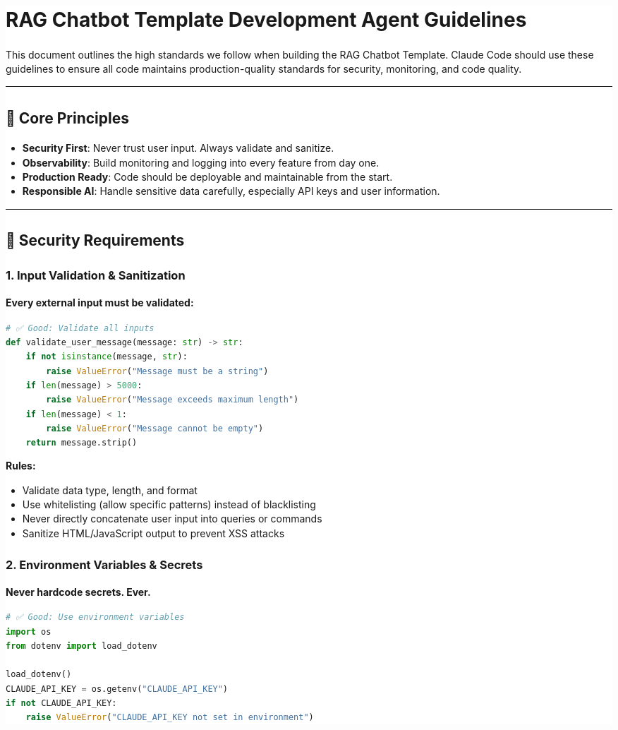 # RAG Chatbot Template Development Agent Guidelines

This document outlines the high standards we follow when building the RAG Chatbot Template. Claude Code should use these guidelines to ensure all code maintains production-quality standards for security, monitoring, and code quality.

---

## 🎯 Core Principles

- **Security First**: Never trust user input. Always validate and sanitize.
- **Observability**: Build monitoring and logging into every feature from day one.
- **Production Ready**: Code should be deployable and maintainable from the start.
- **Responsible AI**: Handle sensitive data carefully, especially API keys and user information.

---

## 🔐 Security Requirements

### 1. Input Validation & Sanitization

**Every external input must be validated:**

```python
# ✅ Good: Validate all inputs
def validate_user_message(message: str) -> str:
    if not isinstance(message, str):
        raise ValueError("Message must be a string")
    if len(message) > 5000:
        raise ValueError("Message exceeds maximum length")
    if len(message) < 1:
        raise ValueError("Message cannot be empty")
    return message.strip()
```

**Rules:**
- Validate data type, length, and format
- Use whitelisting (allow specific patterns) instead of blacklisting
- Never directly concatenate user input into queries or commands
- Sanitize HTML/JavaScript output to prevent XSS attacks

### 2. Environment Variables & Secrets

**Never hardcode secrets. Ever.**

```python
# ✅ Good: Use environment variables
import os
from dotenv import load_dotenv

load_dotenv()
CLAUDE_API_KEY = os.getenv("CLAUDE_API_KEY")
if not CLAUDE_API_KEY:
    raise ValueError("CLAUDE_API_KEY not set in environment")
```
